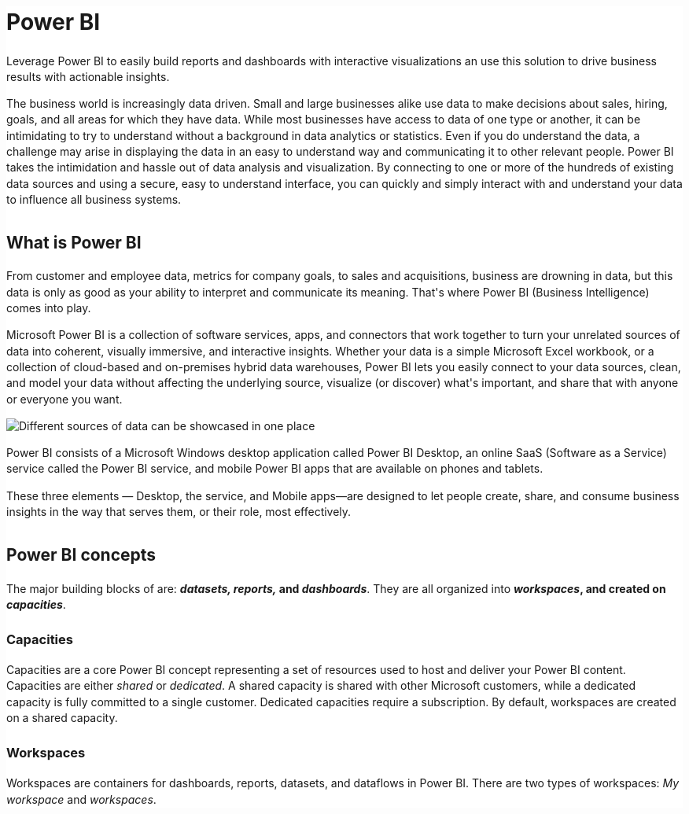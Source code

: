 # Power BI

Leverage Power BI to easily build reports and dashboards with interactive visualizations an use this solution to drive business results with actionable insights.

The business world is increasingly data driven. Small and large businesses alike use data to make decisions about sales, hiring, goals, and all areas for which they have data. While most businesses have access to data of one type or another, it can be intimidating to try to understand without a background in data analytics or statistics. Even if you do understand the data, a challenge may arise in displaying the data in an easy to understand way and communicating it to other relevant people. Power BI takes the intimidation and hassle out of data analysis and visualization. By connecting to one or more of the hundreds of existing data sources and using a secure, easy to understand interface, you can quickly and simply interact with and understand your data to influence all business systems.

## What is Power BI

From customer and employee data, metrics for company goals, to sales and acquisitions, business are drowning in data, but this data is only as good as your ability to interpret and communicate its meaning. That's where Power BI (Business Intelligence) comes into play.

Microsoft Power BI is a collection of software services, apps, and connectors that work together to turn your unrelated sources of data into coherent, visually immersive, and interactive insights. Whether your data is a simple Microsoft Excel workbook, or a collection of cloud-based and on-premises hybrid data warehouses, Power BI lets you easily connect to your data sources, clean, and model your data without affecting the underlying source, visualize (or discover) what's important, and share that with anyone or everyone you want.

![Different sources of data can be showcased in one place](https://docs.microsoft.com/en-us/learn/modules/introduction-power-bi/media/pbi-intro-01.png)

Power BI consists of a Microsoft Windows desktop application called Power BI Desktop, an online SaaS (Software as a Service) service called the Power BI service, and mobile Power BI apps that are available on phones and tablets.

These three elements — Desktop, the service, and Mobile apps—are designed to let people create, share, and consume business insights in the way that serves them, or their role, most effectively.

## Power BI concepts

The major building blocks of are: ***datasets, reports,* and *dashboards***. They are all organized into ***workspaces*, and created on *capacities***.

### Capacities

Capacities are a core Power BI concept representing a set of resources used to host and deliver your Power BI content. Capacities are either *shared* or *dedicated*. A shared capacity is shared with other Microsoft customers, while a dedicated capacity is fully committed to a single customer. Dedicated capacities require a subscription. By default, workspaces are created on a shared capacity.

### Workspaces

Workspaces are containers for dashboards, reports, datasets, and dataflows in Power BI. There are two types of workspaces: *My workspace* and *workspaces*.
